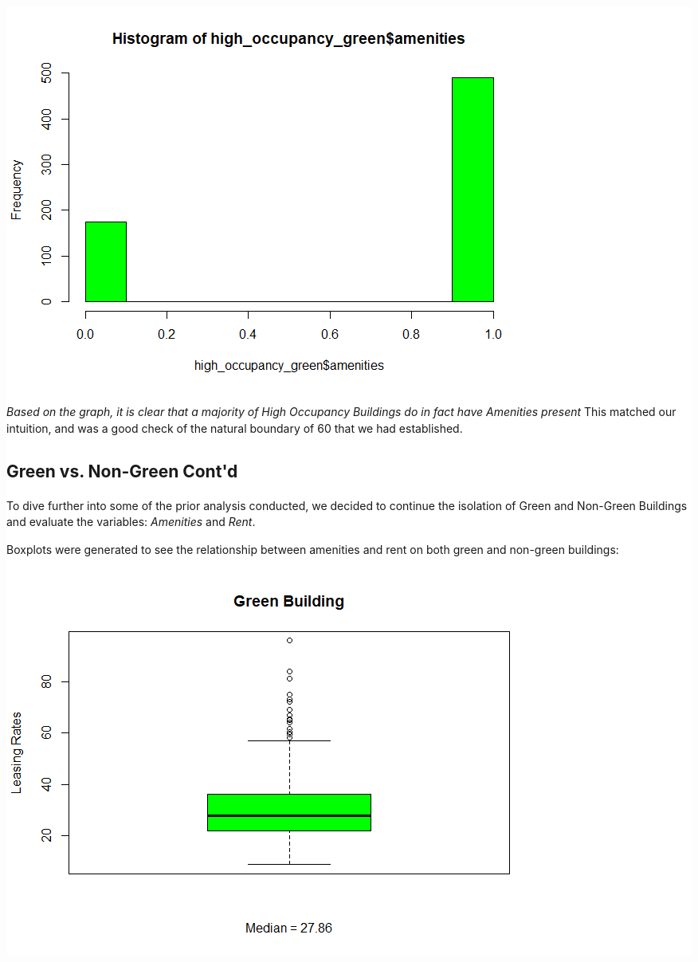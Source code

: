 ![](STA_380_-_Exercise_1-_Complete_files/figure-markdown_github/unnamed-chunk-8-1.png)

*Based on the graph, it is clear that a majority of High Occupancy Buildings do in fact have Amenities present* This matched our intuition, and was a good check of the natural boundary of 60 that we had established.

Green vs. Non-Green Cont'd
--------------------------

To dive further into some of the prior analysis conducted, we decided to continue the isolation of Green and Non-Green Buildings and evaluate the variables: *Amenities* and *Rent*.

Boxplots were generated to see the relationship between amenities and rent on both green and non-green buildings:

![](STA_380_-_Exercise_1-_Complete_files/figure-markdown_github/unnamed-chunk-10-1.png)

